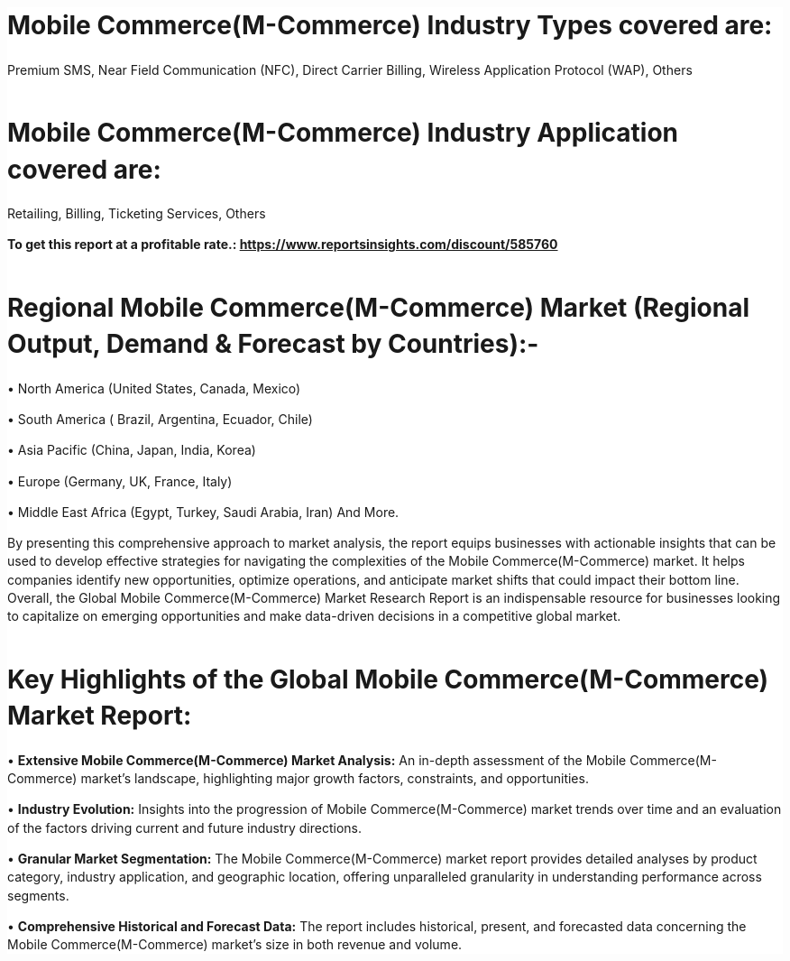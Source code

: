 # <strong>Mobile Commerce(M-Commerce) Industry Types covered are:</strong>

Premium SMS, Near Field Communication (NFC), Direct Carrier Billing, Wireless Application Protocol (WAP), Others

# <strong>Mobile Commerce(M-Commerce) Industry Application covered are:</strong>

Retailing, Billing, Ticketing Services, Others

<strong>To get this report at a profitable rate.: <a href=https://www.reportsinsights.com/discount/585760>https://www.reportsinsights.com/discount/585760</a></strong></font>

# <strong>Regional Mobile Commerce(M-Commerce) Market (Regional Output, Demand &amp; Forecast by Countries):-</strong>

• North America (United States, Canada, Mexico)

• South America ( Brazil, Argentina, Ecuador, Chile)

• Asia Pacific (China, Japan, India, Korea)

• Europe (Germany, UK, France, Italy)

• Middle East Africa (Egypt, Turkey, Saudi Arabia, Iran) And More.

By presenting this comprehensive approach to market analysis, the report equips businesses with actionable insights that can be used to develop effective strategies for navigating the complexities of the Mobile Commerce(M-Commerce) market. It helps companies identify new opportunities, optimize operations, and anticipate market shifts that could impact their bottom line. Overall, the Global Mobile Commerce(M-Commerce) Market Research Report is an indispensable resource for businesses looking to capitalize on emerging opportunities and make data-driven decisions in a competitive global market.

# <strong>Key Highlights of the Global Mobile Commerce(M-Commerce) Market Report:</strong>

• <strong>Extensive Mobile Commerce(M-Commerce) Market Analysis:</strong> An in-depth assessment of the Mobile Commerce(M-Commerce) market’s landscape, highlighting major growth factors, constraints, and opportunities.

• <strong>Industry Evolution:</strong> Insights into the progression of Mobile Commerce(M-Commerce) market trends over time and an evaluation of the factors driving current and future industry directions.

• <strong>Granular Market Segmentation:</strong> The Mobile Commerce(M-Commerce) market report provides detailed analyses by product category, industry application, and geographic location, offering unparalleled granularity in understanding performance across segments.

• <strong>Comprehensive Historical and Forecast Data:</strong> The report includes historical, present, and forecasted data concerning the Mobile Commerce(M-Commerce) market’s size in both revenue and volume.
